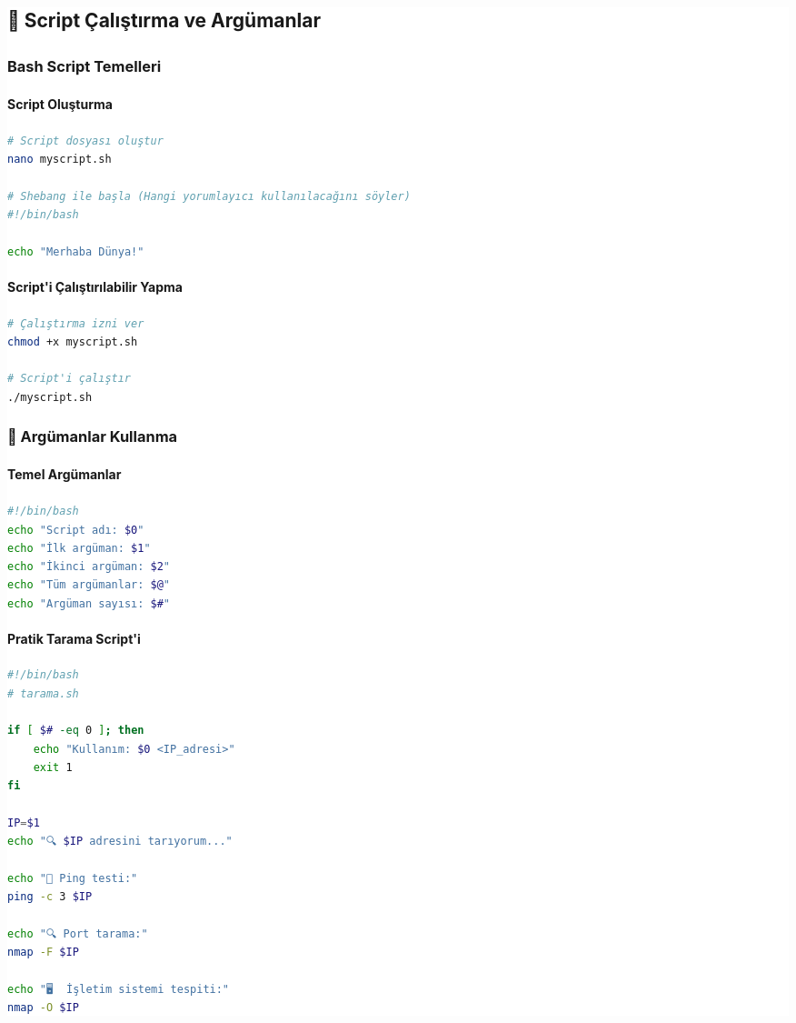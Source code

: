 
## 📜 Script Çalıştırma ve Argümanlar

### Bash Script Temelleri

#### Script Oluşturma
```bash
# Script dosyası oluştur
nano myscript.sh

# Shebang ile başla (Hangi yorumlayıcı kullanılacağını söyler)
#!/bin/bash

echo "Merhaba Dünya!"
```

#### Script'i Çalıştırılabilir Yapma
```bash
# Çalıştırma izni ver
chmod +x myscript.sh

# Script'i çalıştır
./myscript.sh
```

### 🎯 Argümanlar Kullanma

#### Temel Argümanlar
```bash
#!/bin/bash
echo "Script adı: $0"
echo "İlk argüman: $1"
echo "İkinci argüman: $2"
echo "Tüm argümanlar: $@"
echo "Argüman sayısı: $#"
```

#### Pratik Tarama Script'i
```bash
#!/bin/bash
# tarama.sh

if [ $# -eq 0 ]; then
    echo "Kullanım: $0 <IP_adresi>"
    exit 1
fi

IP=$1
echo "🔍 $IP adresini tarıyorum..."

echo "📍 Ping testi:"
ping -c 3 $IP

echo "🔍 Port tarama:"
nmap -F $IP

echo "🖥️  İşletim sistemi tespiti:"
nmap -O $IP
```
